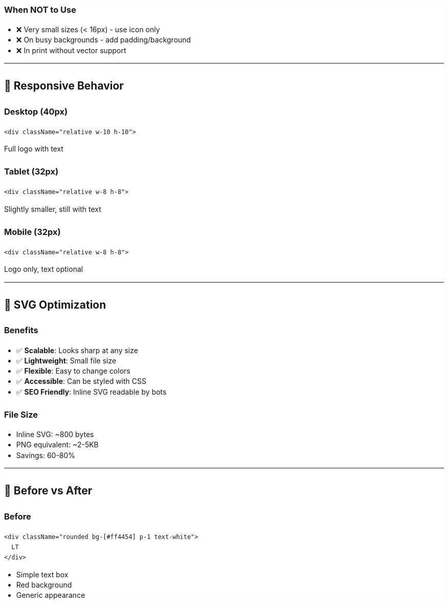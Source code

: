 ### **When NOT to Use**
- ❌ Very small sizes (< 16px) - use icon only
- ❌ On busy backgrounds - add padding/background
- ❌ In print without vector support

---

## 📱 Responsive Behavior

### **Desktop** (40px)
```tsx
<div className="relative w-10 h-10">
```
Full logo with text

### **Tablet** (32px)
```tsx
<div className="relative w-8 h-8">
```
Slightly smaller, still with text

### **Mobile** (32px)
```tsx
<div className="relative w-8 h-8">
```
Logo only, text optional

---

## 🎨 SVG Optimization

### **Benefits**
- ✅ **Scalable**: Looks sharp at any size
- ✅ **Lightweight**: Small file size
- ✅ **Flexible**: Easy to change colors
- ✅ **Accessible**: Can be styled with CSS
- ✅ **SEO Friendly**: Inline SVG readable by bots

### **File Size**
- Inline SVG: ~800 bytes
- PNG equivalent: ~2-5KB
- Savings: 60-80%

---

## 🔄 Before vs After

### **Before**
```tsx
<div className="rounded bg-[#ff4454] p-1 text-white">
  LT
</div>
```
- Simple text box
- Red background
- Generic appearance
